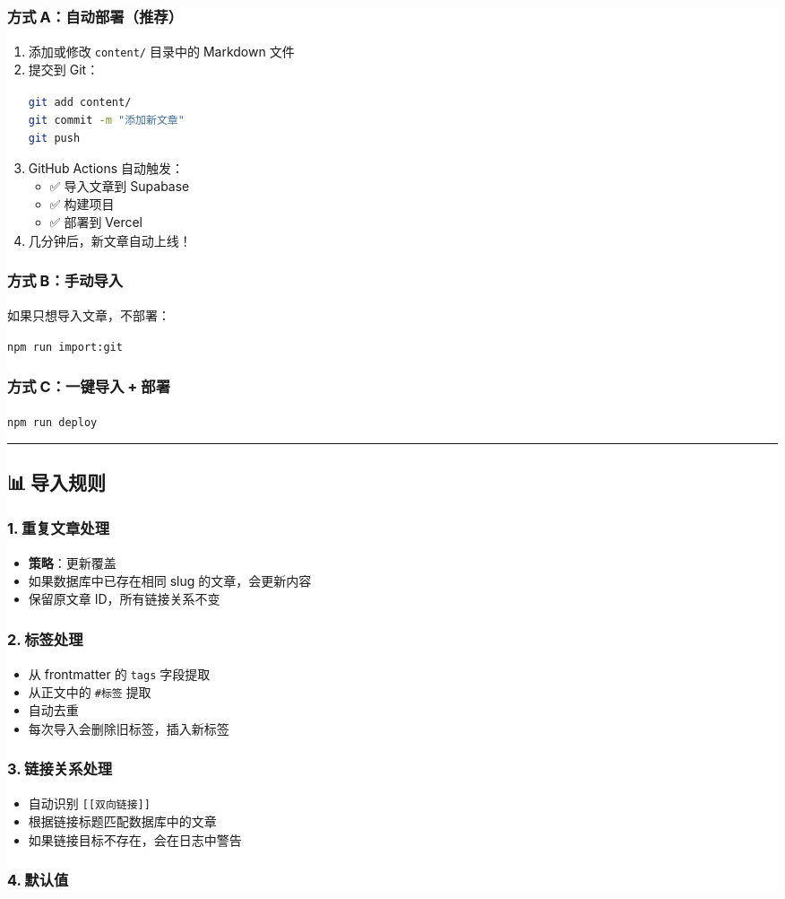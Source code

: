 ### 方式 A：自动部署（推荐）

1. 添加或修改 `content/` 目录中的 Markdown 文件
2. 提交到 Git：
   ```bash
   git add content/
   git commit -m "添加新文章"
   git push
   ```
3. GitHub Actions 自动触发：
   - ✅ 导入文章到 Supabase
   - ✅ 构建项目
   - ✅ 部署到 Vercel
4. 几分钟后，新文章自动上线！

### 方式 B：手动导入

如果只想导入文章，不部署：

```bash
npm run import:git
```

### 方式 C：一键导入 + 部署

```bash
npm run deploy
```

---

## 📊 导入规则

### 1. 重复文章处理

- **策略**：更新覆盖
- 如果数据库中已存在相同 slug 的文章，会更新内容
- 保留原文章 ID，所有链接关系不变

### 2. 标签处理

- 从 frontmatter 的 `tags` 字段提取
- 从正文中的 `#标签` 提取
- 自动去重
- 每次导入会删除旧标签，插入新标签

### 3. 链接关系处理

- 自动识别 `[[双向链接]]`
- 根据链接标题匹配数据库中的文章
- 如果链接目标不存在，会在日志中警告

### 4. 默认值
